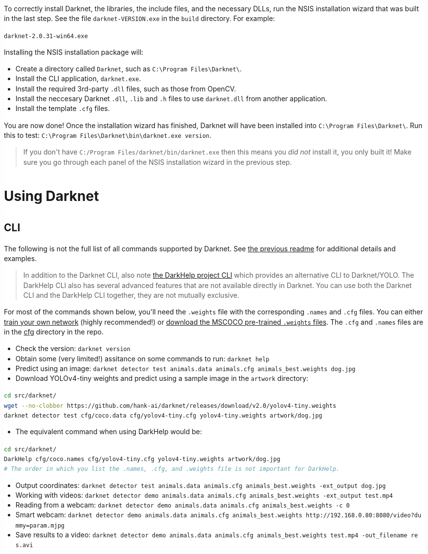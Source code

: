 To correctly install Darknet, the libraries, the include files, and the necessary DLLs, run the NSIS installation wizard that was built in the last step.  See the file `darknet-VERSION.exe` in the `build` directory.  For example:
```bat
darknet-2.0.31-win64.exe
```

Installing the NSIS installation package will:

* Create a directory called `Darknet`, such as `C:\Program Files\Darknet\`.
* Install the CLI application, `darknet.exe`.
* Install the required 3rd-party `.dll` files, such as those from OpenCV.
* Install the neccesary Darknet `.dll`, `.lib` and `.h` files to use `darknet.dll` from another application.
* Install the template `.cfg` files.

You are now done!  Once the installation wizard has finished, Darknet will have been installed into `C:\Program Files\Darknet\`.  Run this to test:  `C:\Program Files\Darknet\bin\darknet.exe version`.

> If you don't have `C:/Program Files/darknet/bin/darknet.exe` then this means you _did not_ install it, you only built it!  Make sure you go through each panel of the NSIS installation wizard in the previous step.

# Using Darknet

## CLI

The following is not the full list of all commands supported by Darknet.  See [the previous readme](README_previous.md) for additional details and examples.

> In addition to the Darknet CLI, also note [the DarkHelp project CLI](https://github.com/stephanecharette/DarkHelp#what-is-the-darkhelp-cli) which provides an alternative CLI to Darknet/YOLO.  The DarkHelp CLI also has several advanced features that are not available directly in Darknet.  You can use both the Darknet CLI and the DarkHelp CLI together, they are not mutually exclusive.

For most of the commands shown below, you'll need the `.weights` file with the corresponding `.names` and `.cfg` files.  You can either [train your own network](#training) (highly recommended!) or [download the MSCOCO pre-trained `.weights` files](#mscoco-pre-trained-weights).  The `.cfg` and `.names` files are in the [cfg](cfg/) directory in the repo.

* Check the version:  `darknet version`
* Obtain some (very limited!) assitance on some commands to run:  `darknet help`
* Predict using an image:  `darknet detector test animals.data animals.cfg animals_best.weights dog.jpg`
* Download YOLOv4-tiny weights and predict using a sample image in the `artwork` directory:
```sh
cd src/darknet/
wget --no-clobber https://github.com/hank-ai/darknet/releases/download/v2.0/yolov4-tiny.weights
darknet detector test cfg/coco.data cfg/yolov4-tiny.cfg yolov4-tiny.weights artwork/dog.jpg
```
* The equivalent command when using DarkHelp would be:
```sh
cd src/darknet/
DarkHelp cfg/coco.names cfg/yolov4-tiny.cfg yolov4-tiny.weights artwork/dog.jpg
# The order in which you list the .names, .cfg, and .weights file is not important for DarkHelp.
```
* Output coordinates:  `darknet detector test animals.data animals.cfg animals_best.weights -ext_output dog.jpg`
* Working with videos:  `darknet detector demo animals.data animals.cfg animals_best.weights -ext_output test.mp4`
* Reading from a webcam:  `darknet detector demo animals.data animals.cfg animals_best.weights -c 0`
* Smart webcam:  `darknet detector demo animals.data animals.cfg animals_best.weights http://192.168.0.80:8080/video?dummy=param.mjpg`
* Save results to a video:  `darknet detector demo animals.data animals.cfg animals_best.weights test.mp4 -out_filename res.avi`